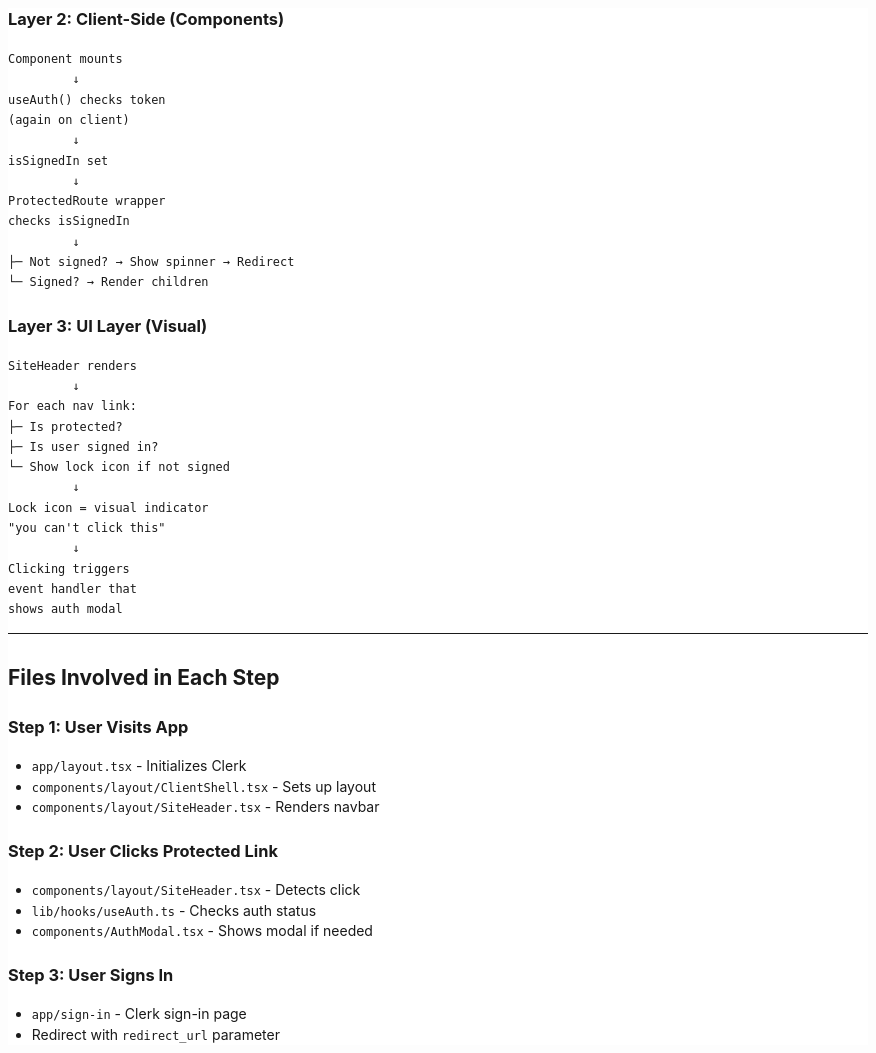 ### Layer 2: Client-Side (Components)
```
Component mounts
         ↓
useAuth() checks token
(again on client)
         ↓
isSignedIn set
         ↓
ProtectedRoute wrapper
checks isSignedIn
         ↓
├─ Not signed? → Show spinner → Redirect
└─ Signed? → Render children
```

### Layer 3: UI Layer (Visual)
```
SiteHeader renders
         ↓
For each nav link:
├─ Is protected?
├─ Is user signed in?
└─ Show lock icon if not signed
         ↓
Lock icon = visual indicator
"you can't click this"
         ↓
Clicking triggers
event handler that
shows auth modal
```

---

## Files Involved in Each Step

### Step 1: User Visits App
- `app/layout.tsx` - Initializes Clerk
- `components/layout/ClientShell.tsx` - Sets up layout
- `components/layout/SiteHeader.tsx` - Renders navbar

### Step 2: User Clicks Protected Link
- `components/layout/SiteHeader.tsx` - Detects click
- `lib/hooks/useAuth.ts` - Checks auth status
- `components/AuthModal.tsx` - Shows modal if needed

### Step 3: User Signs In
- `app/sign-in` - Clerk sign-in page
- Redirect with `redirect_url` parameter
